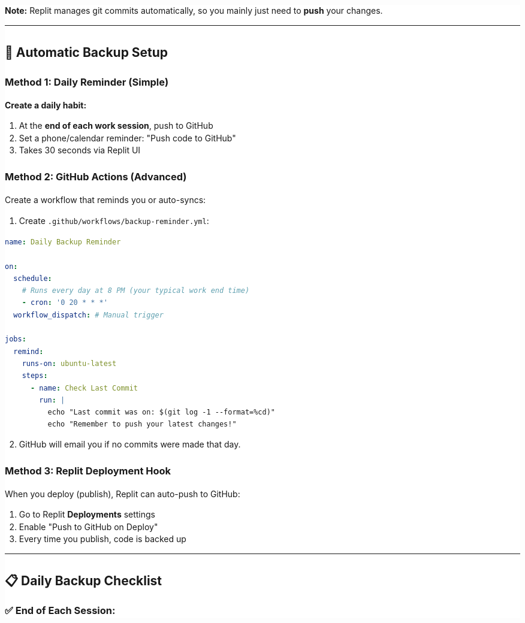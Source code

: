 **Note:** Replit manages git commits automatically, so you mainly just need to **push** your changes.

---

## 🔄 Automatic Backup Setup

### Method 1: Daily Reminder (Simple)

**Create a daily habit:**
1. At the **end of each work session**, push to GitHub
2. Set a phone/calendar reminder: "Push code to GitHub"
3. Takes 30 seconds via Replit UI

### Method 2: GitHub Actions (Advanced)

Create a workflow that reminds you or auto-syncs:

1. Create `.github/workflows/backup-reminder.yml`:

```yaml
name: Daily Backup Reminder

on:
  schedule:
    # Runs every day at 8 PM (your typical work end time)
    - cron: '0 20 * * *'
  workflow_dispatch: # Manual trigger

jobs:
  remind:
    runs-on: ubuntu-latest
    steps:
      - name: Check Last Commit
        run: |
          echo "Last commit was on: $(git log -1 --format=%cd)"
          echo "Remember to push your latest changes!"
```

2. GitHub will email you if no commits were made that day.

### Method 3: Replit Deployment Hook

When you deploy (publish), Replit can auto-push to GitHub:

1. Go to Replit **Deployments** settings
2. Enable "Push to GitHub on Deploy"
3. Every time you publish, code is backed up

---

## 📋 Daily Backup Checklist

### ✅ End of Each Session:
